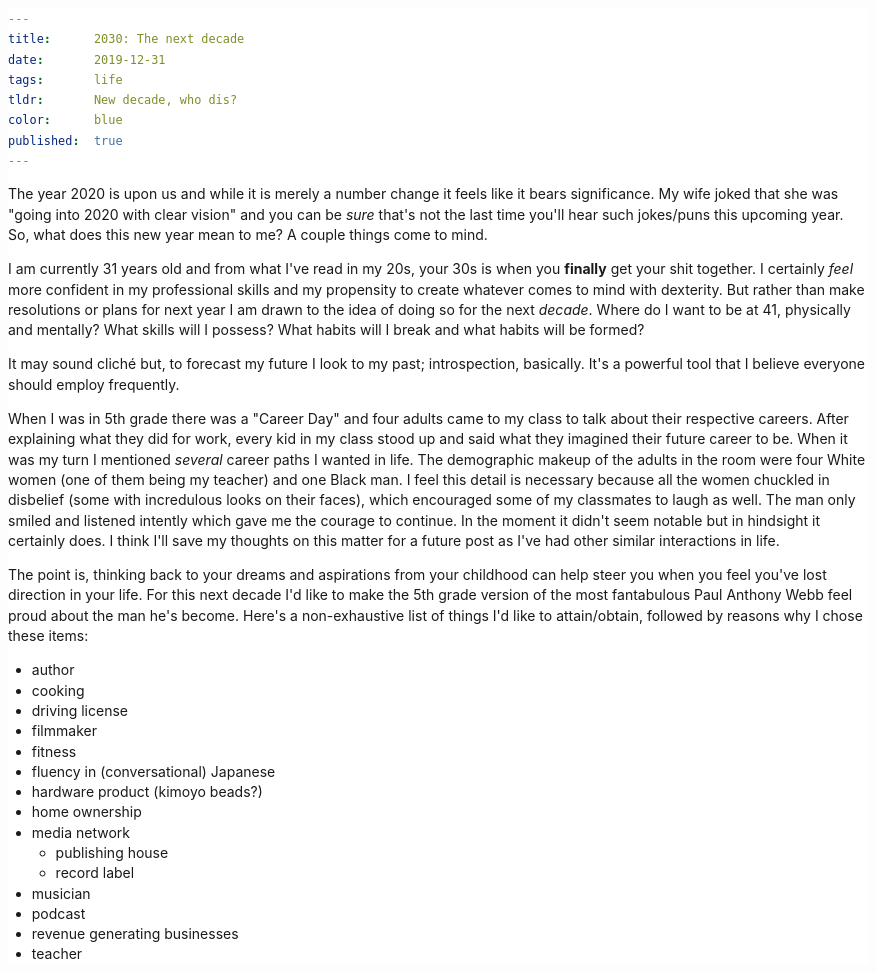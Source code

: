 ```yaml
---
title:      2030: The next decade
date:       2019-12-31
tags:       life
tldr:       New decade, who dis?
color:      blue
published:  true
---
```


The year 2020 is upon us and while it is merely a number change it feels like it bears significance. My wife joked that she was "going into 2020 with clear vision" and you can be *sure* that's not the last time you'll hear such jokes/puns this upcoming year. So, what does this new year mean to me? A couple things come to mind.

I am currently 31 years old and from what I've read in my 20s, your 30s is when you **finally** get your shit together. I certainly *feel* more confident in my professional skills and my propensity to create whatever comes to mind with dexterity. But rather than make resolutions or plans for next year I am drawn to the idea of doing so for the next *decade*. Where do I want to be at 41, physically and mentally? What skills will I possess? What habits will I break and what habits will be formed?

It may sound cliché but, to forecast my future I look to my past; introspection, basically. It's a powerful tool that I believe everyone should employ frequently.

When I was in 5th grade there was a "Career Day" and four adults came to my class to talk about their respective careers. After explaining what they did for work, every kid in my class stood up and said what they imagined their future career to be. When it was my turn I mentioned *several* career paths I wanted in life. The demographic makeup of the adults in the room were four White women (one of them being my teacher) and one Black man. I feel this detail is necessary because all the women chuckled in disbelief (some with incredulous looks on their faces), which encouraged some of my classmates to laugh as well. The man only smiled and listened intently which gave me the courage to continue. In the moment it didn't seem notable but in hindsight it certainly does. I think I'll save my thoughts on this matter for a future post as I've had other similar interactions in life.

The point is, thinking back to your dreams and aspirations from your childhood can help steer you when you feel you've lost direction in your life. For this next decade I'd like to make the 5th grade version of the most fantabulous Paul Anthony Webb feel proud about the man he's become. Here's a non-exhaustive list of things I'd like to attain/obtain, followed by reasons why I chose these items:

- author
- cooking
- driving license
- filmmaker
- fitness
- fluency in (conversational) Japanese
- hardware product (kimoyo beads?)
- home ownership
- media network
  - publishing house
  - record label
- musician
- podcast
- revenue generating businesses
- teacher
